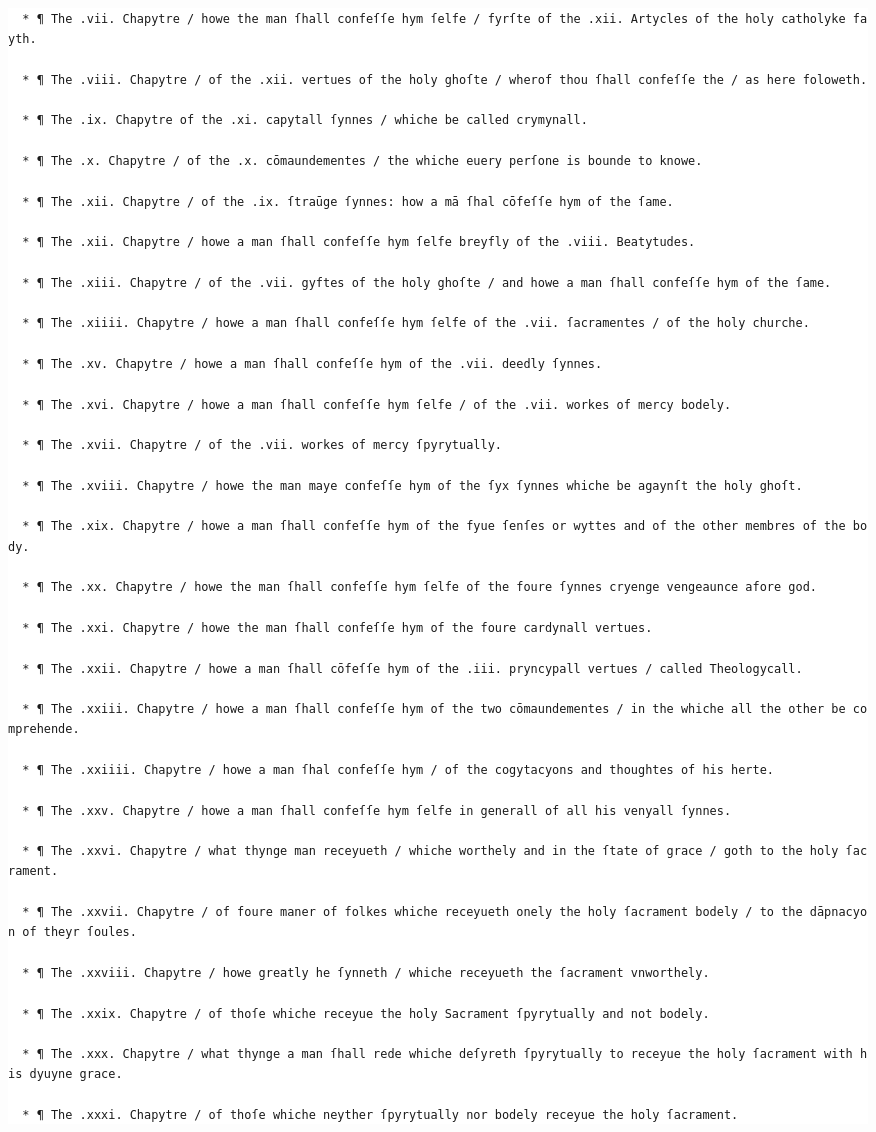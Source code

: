       * ¶ The .vii. Chapytre / howe the man ſhall confeſſe hym ſelfe / fyrſte of the .xii. Artycles of the holy catholyke fayth.

      * ¶ The .viii. Chapytre / of the .xii. vertues of the holy ghoſte / wherof thou ſhall confeſſe the / as here foloweth.

      * ¶ The .ix. Chapytre of the .xi. capytall ſynnes / whiche be called crymynall.

      * ¶ The .x. Chapytre / of the .x. cōmaundementes / the whiche euery perſone is bounde to knowe.

      * ¶ The .xii. Chapytre / of the .ix. ſtraūge ſynnes: how a mā ſhal cōfeſſe hym of the ſame.

      * ¶ The .xii. Chapytre / howe a man ſhall confeſſe hym ſelfe breyfly of the .viii. Beatytudes.

      * ¶ The .xiii. Chapytre / of the .vii. gyftes of the holy ghoſte / and howe a man ſhall confeſſe hym of the ſame.

      * ¶ The .xiiii. Chapytre / howe a man ſhall confeſſe hym ſelfe of the .vii. ſacramentes / of the holy churche.

      * ¶ The .xv. Chapytre / howe a man ſhall confeſſe hym of the .vii. deedly ſynnes.

      * ¶ The .xvi. Chapytre / howe a man ſhall confeſſe hym ſelfe / of the .vii. workes of mercy bodely.

      * ¶ The .xvii. Chapytre / of the .vii. workes of mercy ſpyrytually.

      * ¶ The .xviii. Chapytre / howe the man maye confeſſe hym of the ſyx ſynnes whiche be agaynſt the holy ghoſt.

      * ¶ The .xix. Chapytre / howe a man ſhall confeſſe hym of the fyue ſenſes or wyttes and of the other membres of the body.

      * ¶ The .xx. Chapytre / howe the man ſhall confeſſe hym ſelfe of the foure ſynnes cryenge vengeaunce afore god.

      * ¶ The .xxi. Chapytre / howe the man ſhall confeſſe hym of the foure cardynall vertues.

      * ¶ The .xxii. Chapytre / howe a man ſhall cōfeſſe hym of the .iii. pryncypall vertues / called Theologycall.

      * ¶ The .xxiii. Chapytre / howe a man ſhall confeſſe hym of the two cōmaundementes / in the whiche all the other be comprehende.

      * ¶ The .xxiiii. Chapytre / howe a man ſhal confeſſe hym / of the cogytacyons and thoughtes of his herte.

      * ¶ The .xxv. Chapytre / howe a man ſhall confeſſe hym ſelfe in generall of all his venyall ſynnes.

      * ¶ The .xxvi. Chapytre / what thynge man receyueth / whiche worthely and in the ſtate of grace / goth to the holy ſacrament.

      * ¶ The .xxvii. Chapytre / of foure maner of folkes whiche receyueth onely the holy ſacrament bodely / to the dāpnacyon of theyr ſoules.

      * ¶ The .xxviii. Chapytre / howe greatly he ſynneth / whiche receyueth the ſacrament vnworthely.

      * ¶ The .xxix. Chapytre / of thoſe whiche receyue the holy Sacrament ſpyrytually and not bodely.

      * ¶ The .xxx. Chapytre / what thynge a man ſhall rede whiche deſyreth ſpyrytually to receyue the holy ſacrament with his dyuyne grace.

      * ¶ The .xxxi. Chapytre / of thoſe whiche neyther ſpyrytually nor bodely receyue the holy ſacrament.
